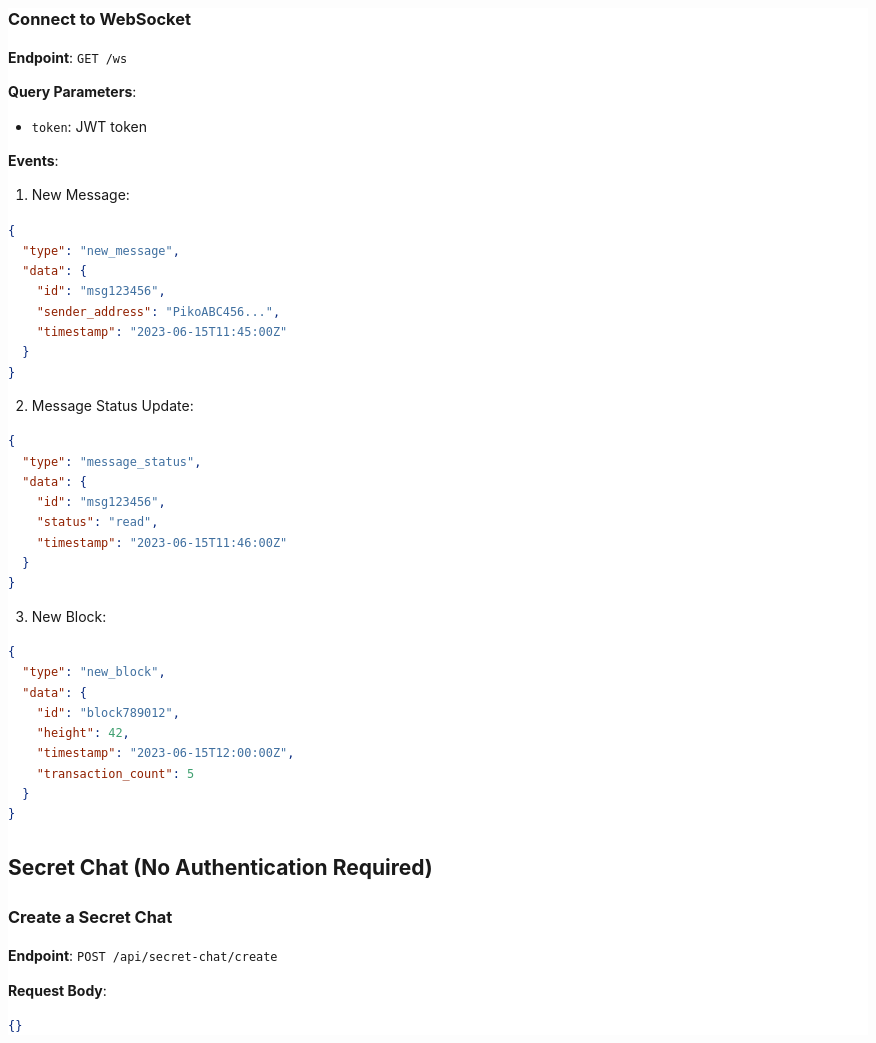### Connect to WebSocket

**Endpoint**: `GET /ws`

**Query Parameters**:
- `token`: JWT token

**Events**:

1. New Message:
```json
{
  "type": "new_message",
  "data": {
    "id": "msg123456",
    "sender_address": "PikoABC456...",
    "timestamp": "2023-06-15T11:45:00Z"
  }
}
```

2. Message Status Update:
```json
{
  "type": "message_status",
  "data": {
    "id": "msg123456",
    "status": "read",
    "timestamp": "2023-06-15T11:46:00Z"
  }
}
```

3. New Block:
```json
{
  "type": "new_block",
  "data": {
    "id": "block789012",
    "height": 42,
    "timestamp": "2023-06-15T12:00:00Z",
    "transaction_count": 5
  }
}
```

## Secret Chat (No Authentication Required)

### Create a Secret Chat

**Endpoint**: `POST /api/secret-chat/create`

**Request Body**:
```json
{}
```
